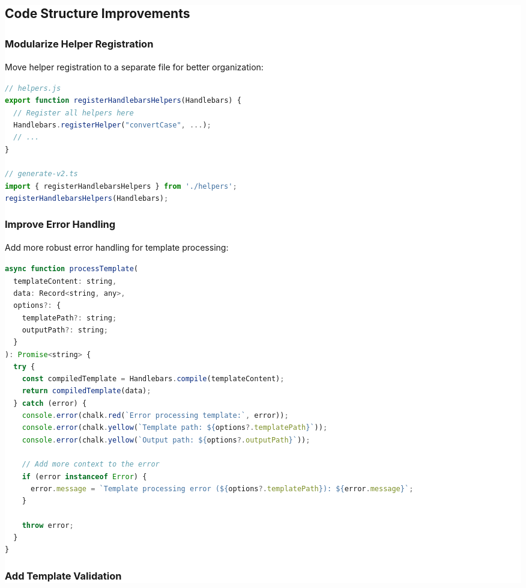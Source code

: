 ## Code Structure Improvements

### Modularize Helper Registration

Move helper registration to a separate file for better organization:

```javascript
// helpers.js
export function registerHandlebarsHelpers(Handlebars) {
  // Register all helpers here
  Handlebars.registerHelper("convertCase", ...);
  // ...
}

// generate-v2.ts
import { registerHandlebarsHelpers } from './helpers';
registerHandlebarsHelpers(Handlebars);
```

### Improve Error Handling

Add more robust error handling for template processing:

```javascript
async function processTemplate(
  templateContent: string,
  data: Record<string, any>,
  options?: {
    templatePath?: string;
    outputPath?: string;
  }
): Promise<string> {
  try {
    const compiledTemplate = Handlebars.compile(templateContent);
    return compiledTemplate(data);
  } catch (error) {
    console.error(chalk.red(`Error processing template:`, error));
    console.error(chalk.yellow(`Template path: ${options?.templatePath}`));
    console.error(chalk.yellow(`Output path: ${options?.outputPath}`));
    
    // Add more context to the error
    if (error instanceof Error) {
      error.message = `Template processing error (${options?.templatePath}): ${error.message}`;
    }
    
    throw error;
  }
}
```

### Add Template Validation
